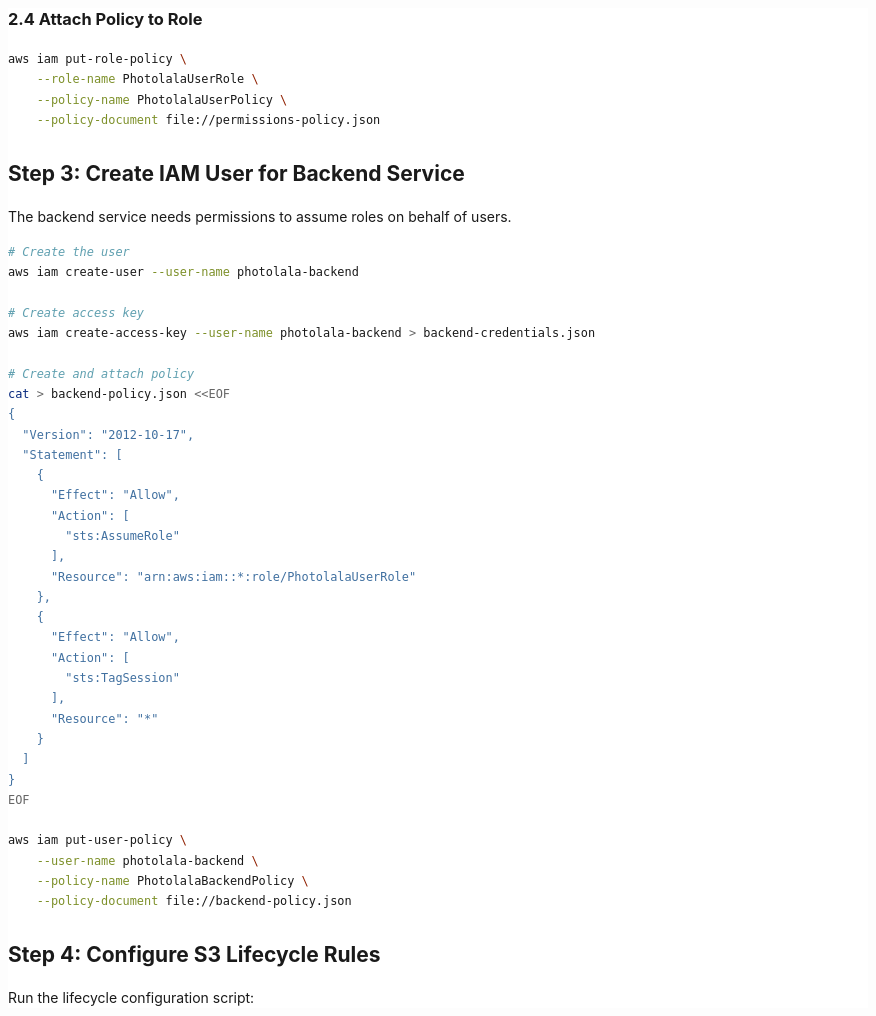 ### 2.4 Attach Policy to Role

```bash
aws iam put-role-policy \
    --role-name PhotolalaUserRole \
    --policy-name PhotolalaUserPolicy \
    --policy-document file://permissions-policy.json
```

## Step 3: Create IAM User for Backend Service

The backend service needs permissions to assume roles on behalf of users.

```bash
# Create the user
aws iam create-user --user-name photolala-backend

# Create access key
aws iam create-access-key --user-name photolala-backend > backend-credentials.json

# Create and attach policy
cat > backend-policy.json <<EOF
{
  "Version": "2012-10-17",
  "Statement": [
    {
      "Effect": "Allow",
      "Action": [
        "sts:AssumeRole"
      ],
      "Resource": "arn:aws:iam::*:role/PhotolalaUserRole"
    },
    {
      "Effect": "Allow", 
      "Action": [
        "sts:TagSession"
      ],
      "Resource": "*"
    }
  ]
}
EOF

aws iam put-user-policy \
    --user-name photolala-backend \
    --policy-name PhotolalaBackendPolicy \
    --policy-document file://backend-policy.json
```

## Step 4: Configure S3 Lifecycle Rules

Run the lifecycle configuration script:
